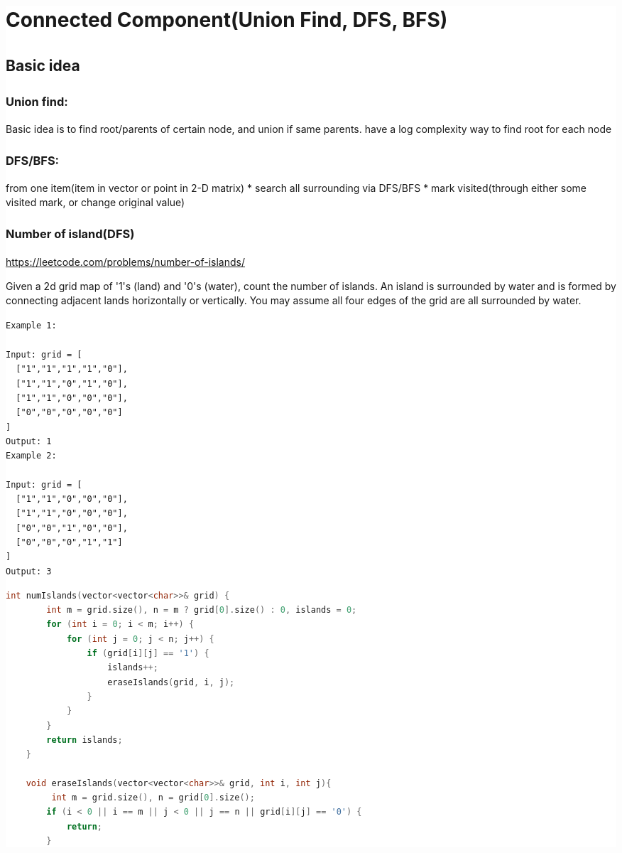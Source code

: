 # Connected Component(Union Find, DFS, BFS)

## Basic idea

### Union find: 

Basic idea is to find root/parents of certain node, and union if same parents. have a log complexity way to find root for each node

### DFS/BFS:  

from one item(item in vector or point in 2-D matrix)
	* search all surrounding via DFS/BFS
	* mark visited(through either some visited mark, or change original value)

### Number of island(DFS)

https://leetcode.com/problems/number-of-islands/

Given a 2d grid map of '1's (land) and '0's (water), count the number of islands. An island is surrounded by water and is formed by connecting adjacent lands horizontally or vertically. You may assume all four edges of the grid are all surrounded by water.

 
```
Example 1:

Input: grid = [
  ["1","1","1","1","0"],
  ["1","1","0","1","0"],
  ["1","1","0","0","0"],
  ["0","0","0","0","0"]
]
Output: 1
Example 2:

Input: grid = [
  ["1","1","0","0","0"],
  ["1","1","0","0","0"],
  ["0","0","1","0","0"],
  ["0","0","0","1","1"]
]
Output: 3
```

```CPP
int numIslands(vector<vector<char>>& grid) {
        int m = grid.size(), n = m ? grid[0].size() : 0, islands = 0;
        for (int i = 0; i < m; i++) {
            for (int j = 0; j < n; j++) {
                if (grid[i][j] == '1') {
                    islands++;
                    eraseIslands(grid, i, j);
                }
            }
        }
        return islands;
    }
    
    void eraseIslands(vector<vector<char>>& grid, int i, int j){
         int m = grid.size(), n = grid[0].size();
        if (i < 0 || i == m || j < 0 || j == n || grid[i][j] == '0') {
            return;
        }
```